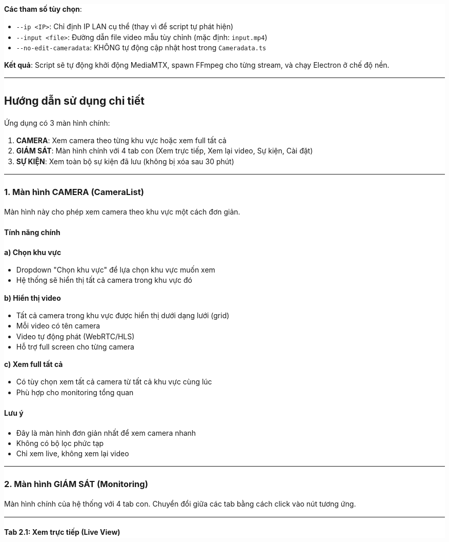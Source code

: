    **Các tham số tùy chọn**:
   - `--ip <IP>`: Chỉ định IP LAN cụ thể (thay vì để script tự phát hiện)
   - `--input <file>`: Đường dẫn file video mẫu tùy chỉnh (mặc định: `input.mp4`)
   - `--no-edit-cameradata`: KHÔNG tự động cập nhật host trong `Cameradata.ts`

**Kết quả**: Script sẽ tự động khởi động MediaMTX, spawn FFmpeg cho từng stream, và chạy Electron ở chế độ nền.

---

## Hướng dẫn sử dụng chi tiết

Ứng dụng có 3 màn hình chính:
1. **CAMERA**: Xem camera theo từng khu vực hoặc xem full tất cả
2. **GIÁM SÁT**: Màn hình chính với 4 tab con (Xem trực tiếp, Xem lại video, Sự kiện, Cài đặt)
3. **SỰ KIỆN**: Xem toàn bộ sự kiện đã lưu (không bị xóa sau 30 phút)

---

### 1. Màn hình CAMERA (CameraList)

Màn hình này cho phép xem camera theo khu vực một cách đơn giản.

#### Tính năng chính

**a) Chọn khu vực**
- Dropdown "Chọn khu vực" để lựa chọn khu vực muốn xem
- Hệ thống sẽ hiển thị tất cả camera trong khu vực đó

**b) Hiển thị video**
- Tất cả camera trong khu vực được hiển thị dưới dạng lưới (grid)
- Mỗi video có tên camera
- Video tự động phát (WebRTC/HLS)
- Hỗ trợ full screen cho từng camera

**c) Xem full tất cả**
- Có tùy chọn xem tất cả camera từ tất cả khu vực cùng lúc
- Phù hợp cho monitoring tổng quan

#### Lưu ý
- Đây là màn hình đơn giản nhất để xem camera nhanh
- Không có bộ lọc phức tạp
- Chỉ xem live, không xem lại video

---

### 2. Màn hình GIÁM SÁT (Monitoring)

Màn hình chính của hệ thống với 4 tab con. Chuyển đổi giữa các tab bằng cách click vào nút tương ứng.

---

#### Tab 2.1: Xem trực tiếp (Live View)
